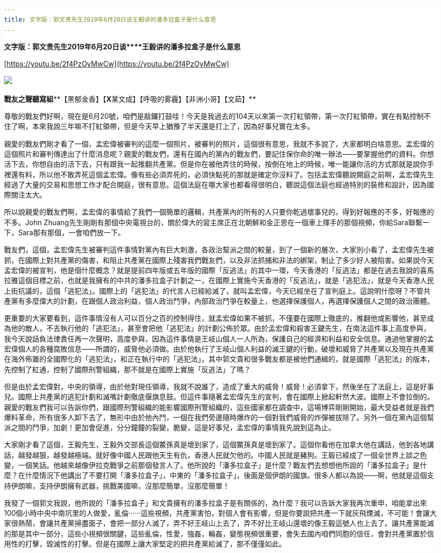 ```yaml
---
title: 文字版：郭文贵先生2019年6月20日谈王毅讲的潘多拉盒子是什么意思
---
```


**文字版：郭文贵先生****2019年****6****月****20****日****谈****王毅讲的潘多拉盒子是什么意思**


[https://youtu.be/2f4PzOyMwCw](https://youtu.be/2f4PzOyMwCw)






[![](https://1.bp.blogspot.com/-GX-p4P6j6k4/XQ0mBgJJ_wI/AAAAAAAABxg/BK2XKMMwjK4_DDwuTRpQJJXou17eucN7wCLcBGAs/s400/111.PNG)](https://1.bp.blogspot.com/-GX-p4P6j6k4/XQ0mBgJJ_wI/AAAAAAAABxg/BK2XKMMwjK4_DDwuTRpQJJXou17eucN7wCLcBGAs/s1600/111.PNG)

**戰友之聲聽寫組****【黑郁金香】【****X****某文成】【呼吸的雾霾】【非洲小哥】【文茹】**



尊敬的戰友們好啊，現在是6月20號，咱們是敲鑼打鼓哇！今天是我過去的104天以來第一次打紅領帶，第一次打紅領帶，實在有點控制不住了啊，本來我說三年嘛不打紅領帶，但是今天早上猶豫了半天還是打上了，因為好事兒實在太多。


親愛的戰友們剛才看了一個，孟宏偉被審判的這麼一個照片，被審判的照片，這個很有意思，我就不多說了，大家都明白啥意思。孟宏偉的這個照片和審判傳達出了什麼消息呢？親愛的戰友們，還有在國內的黨內的戰友們，要記住保你命的唯一辦法——要掌握他們的資料。你想活下去，你想自由的活下去，只有跟我一起推翻共產黨。但是你在被他弄住的時候，按倒在地上的時候，唯一能讓你活的方式那就是說你手裡還有料，所以他不敢弄死這個孟宏偉。像有些必須弄死的，必須快點死的那就是確定你沒料了。包括孟宏偉聽說開庭之前啊，孟宏偉先生經過了大量的交易和思想工作才配合開庭，很有意思。這個法庭在哪大家也都看得很明白，聽說這個法庭也經過特別的裝修和設計，因為國際關注太大。


所以說親愛的戰友們啊，孟宏偉的事情給了我們一個簡單的邏輯，共產黨內的所有的人只要你乾過壞事兒的，得到好報應的不多，好報應的不多。John Zhuang先生剛剛有那個中央電視台的，關於偉大的習主席正在北朝鮮和金正恩在一個車上揮手的那個視頻，你給Sara聯繫一下，Sara那有那個，一會咱們放一下。


戰友們，這個，孟宏偉先生被審判這件事情對黨內有巨大刺激，各政治幫派之間的較量，到了一個新的層次，大家別小看了，孟宏偉先生被抓，在國際上對共產黨的傷害，和阻止共產黨在國際上殘害我們戰友們，以及非法抓捕和非法的綁架，制止了多少好人被陷害。如果說今天孟宏偉的被宣判，他是個什麼概念？就是提前四年版或五年版的國際「反逃法」的其中一環，今天香港的「反逃法」都是在過去我說的喜馬拉雅這個目標之前，也就是我擁有的中共的潘多拉盒子計劃之一，在國際上實施今天香港的「反逃法」，就是「逃犯法」，就是今天香港人民上街抗議的，這個「逃犯法」。國際上的「逃犯法」的代言人已經給滅了，就叫孟宏偉，今天已經坐在了宣判庭上。這說明什麼呀？不管共產黨有多麼偉大的計劃，在跟個人政治利益，個人政治鬥爭，內部政治鬥爭在較量上，他選擇保護個人，再選擇保護個人之間的政治團體。


更重要的大家要看到，這件事情沒有人可以百分之百的控制得住，就孟宏偉如果不被抓，不僅要在國際上徹底的，推翻他或影響他，甚至成為他的敵人，不去執行他的「逃犯法」，甚至會把他「逃犯法」的計劃公佈於眾。由於孟宏偉和殺害王鍵先生，在南法這件事上高度參與，我今天說話負法律責任再一次聲明，高度參與，因為這件事情是王岐山個人一人所為，保護自己的經濟和利益和安全信息。通過他掌握的孟宏偉個人的各種腐敗信息——所謂的，威脅他必須做。由於他執行了王岐山個人利益的滅王鍵的行動，破壞和威脅了共產黨以及現在共產黨在海外佈置的全國際化的「逃犯法」，和正在執行中的「逃犯法」，其中郭文貴和很多戰友都是被他們通緝的，就是國際「逃犯法」的版本，先控制了紅通，控制了國際刑警組織，那不就是在國際上實施「反逃法」了嗎？


但是由於孟宏偉對，中央的領導，由於他對現任領導，我就不說誰了，造成了重大的威脅！威脅！必須拿下，然後坐在了法庭上，這是好事兒。國際上共產黨的逃犯計劃和滅嘴計劃徹底偃旗息鼓。但這件事隨著孟宏偉先生的宣判，會在國際上掀起軒然大波。國際上不會拉倒的。親愛的戰友們我可以告訴你們，跟國際刑警組織的能影響國際刑警組織的，這些國家都在調查中，這場博弈剛剛開始，最大受益者就是我們爆料革命，所有很多人卸下去了，無形中由於他內鬥，一個在我們旁邊隨時爆炸的一個對我們威脅的炸彈被拔除了。另外一個在黨內這個幫派之間的鬥爭，加劇！更加會促進，分分鐘鐘的裂變，脆變，這是好事兒，孟宏偉的事情我先說到這為止。


大家剛才看了這個，王毅先生，王毅外交部長這個鱉孫真是壞到家了，這個鱉孫真是壞到家了。這個你看他在加拿大他在講話，他到各地講話，越發越狠，越發越極端。就好像中國人民跟他天生有仇，香港人民就欠他的。中國人民就是豬狗。王毅已經成了一個全世界上談之色變，一個笑話。他越來越像伊拉克戰爭之前那個發言人了。他所說的「潘多拉盒子」是什麼？戰友們去想想他所說的「潘多拉盒子」是什麼？在什麼情況下他講出了不要打開「潘多拉盒子」，中東的「潘多拉盒子」，後面是個伊朗的國旗。很多人都以為說——啊，他就是這個支持伊朗嘛，支持伊朗擁有武器，挑戰美國嘛，沒那麼簡單，沒那麼簡單！


我發了一個郭文我說，他所說的「潘多拉盒子」和文貴擁有的潘多拉盒子是有關係的，為什麼？我可以告訴大家我再次重申，咱能拿出來100個小時中央中南坑里的人做愛，亂倫······這些視頻，共產黨害怕，對個人會有影響，但是你要說把共產一下就灰飛煙滅，不可能！會讓大家很熱鬧，會讓共產黨掃盡面子，會把一部分人滅了，弄不好王岐山上去了，弄不好比王岐山還壞的像王毅這號人也上去了。讓共產黨能滅的那是其中一部分，這些小視頻很關鍵，這些亂倫，性愛，強姦，輪姦，變態視頻很重要，會失去國內咱們同胞的信任，會對共產黨置於信用性的打擊，毀滅性的打擊。但是在國際上讓大家堅定的把共產黨給滅了，那不僅僅如此。
